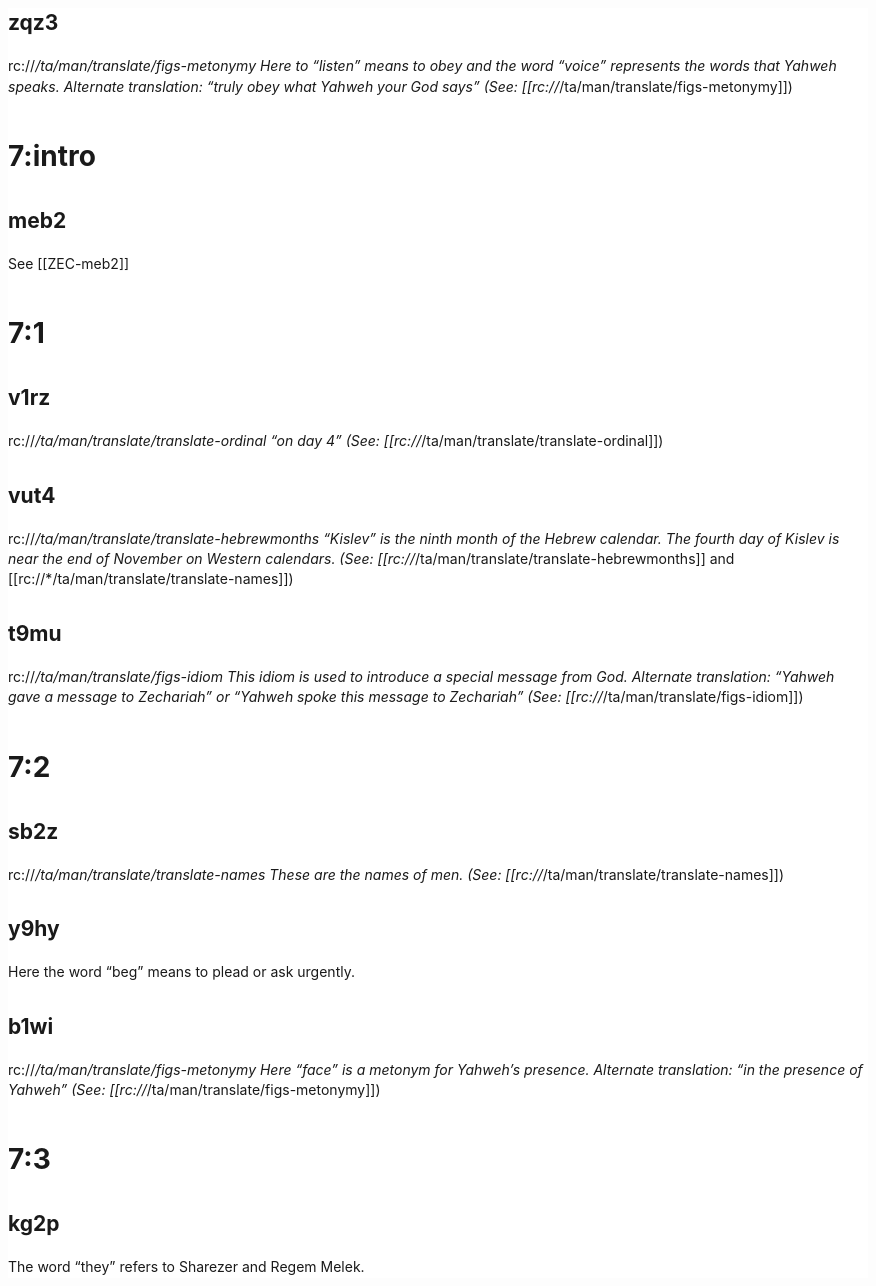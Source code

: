 ## zqz3
rc://*/ta/man/translate/figs-metonymy
Here to “listen” means to obey and the word “voice” represents the words that Yahweh speaks. Alternate translation: “truly obey what Yahweh your God says” (See: [[rc://*/ta/man/translate/figs-metonymy]])

# 7:intro
## meb2
See [[ZEC-meb2]]
# 7:1
## v1rz
rc://*/ta/man/translate/translate-ordinal
“on day 4” (See: [[rc://*/ta/man/translate/translate-ordinal]])

## vut4
rc://*/ta/man/translate/translate-hebrewmonths
“Kislev” is the ninth month of the Hebrew calendar. The fourth day of Kislev is near the end of November on Western calendars. (See: [[rc://*/ta/man/translate/translate-hebrewmonths]] and [[rc://*/ta/man/translate/translate-names]])

## t9mu
rc://*/ta/man/translate/figs-idiom
This idiom is used to introduce a special message from God. Alternate translation: “Yahweh gave a message to Zechariah” or “Yahweh spoke this message to Zechariah” (See: [[rc://*/ta/man/translate/figs-idiom]])

# 7:2
## sb2z
rc://*/ta/man/translate/translate-names
These are the names of men. (See: [[rc://*/ta/man/translate/translate-names]])

## y9hy
Here the word “beg” means to plead or ask urgently.

## b1wi
rc://*/ta/man/translate/figs-metonymy
Here “face” is a metonym for Yahweh’s presence. Alternate translation: “in the presence of Yahweh” (See: [[rc://*/ta/man/translate/figs-metonymy]])

# 7:3
## kg2p
The word “they” refers to Sharezer and Regem Melek.
